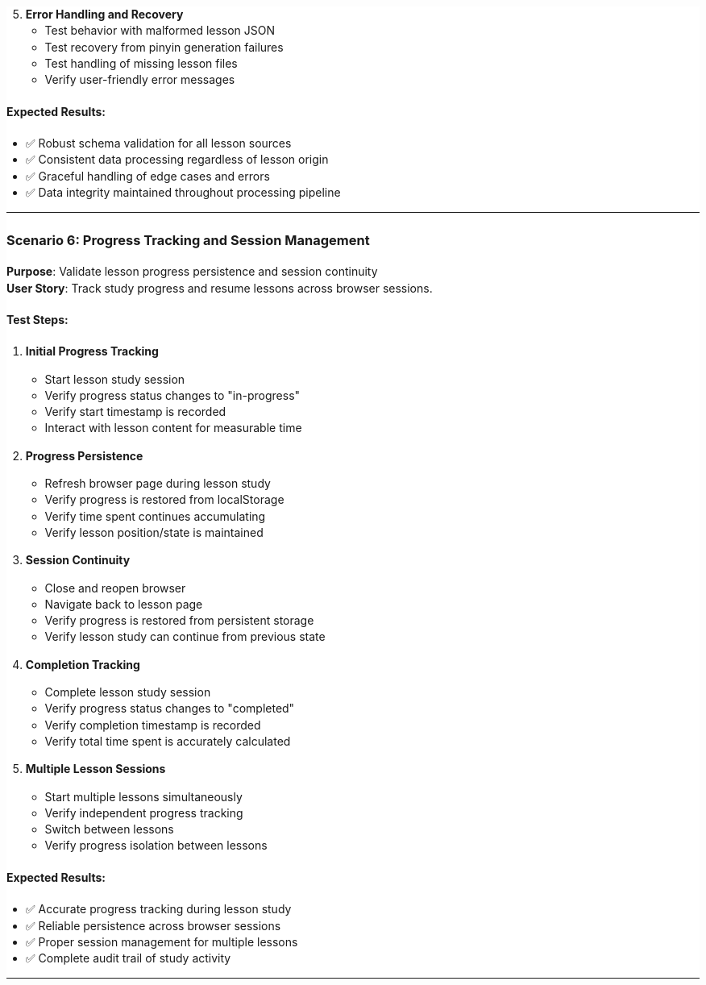 5. **Error Handling and Recovery**
   - Test behavior with malformed lesson JSON
   - Test recovery from pinyin generation failures
   - Test handling of missing lesson files
   - Verify user-friendly error messages

#### Expected Results:
- ✅ Robust schema validation for all lesson sources
- ✅ Consistent data processing regardless of lesson origin
- ✅ Graceful handling of edge cases and errors
- ✅ Data integrity maintained throughout processing pipeline

---

### Scenario 6: Progress Tracking and Session Management
**Purpose**: Validate lesson progress persistence and session continuity  
**User Story**: Track study progress and resume lessons across browser sessions.

#### Test Steps:
1. **Initial Progress Tracking**
   - Start lesson study session
   - Verify progress status changes to "in-progress"
   - Verify start timestamp is recorded
   - Interact with lesson content for measurable time

2. **Progress Persistence**
   - Refresh browser page during lesson study
   - Verify progress is restored from localStorage
   - Verify time spent continues accumulating
   - Verify lesson position/state is maintained

3. **Session Continuity**
   - Close and reopen browser
   - Navigate back to lesson page
   - Verify progress is restored from persistent storage
   - Verify lesson study can continue from previous state

4. **Completion Tracking**
   - Complete lesson study session
   - Verify progress status changes to "completed"  
   - Verify completion timestamp is recorded
   - Verify total time spent is accurately calculated

5. **Multiple Lesson Sessions**
   - Start multiple lessons simultaneously
   - Verify independent progress tracking
   - Switch between lessons
   - Verify progress isolation between lessons

#### Expected Results:
- ✅ Accurate progress tracking during lesson study
- ✅ Reliable persistence across browser sessions
- ✅ Proper session management for multiple lessons
- ✅ Complete audit trail of study activity

---